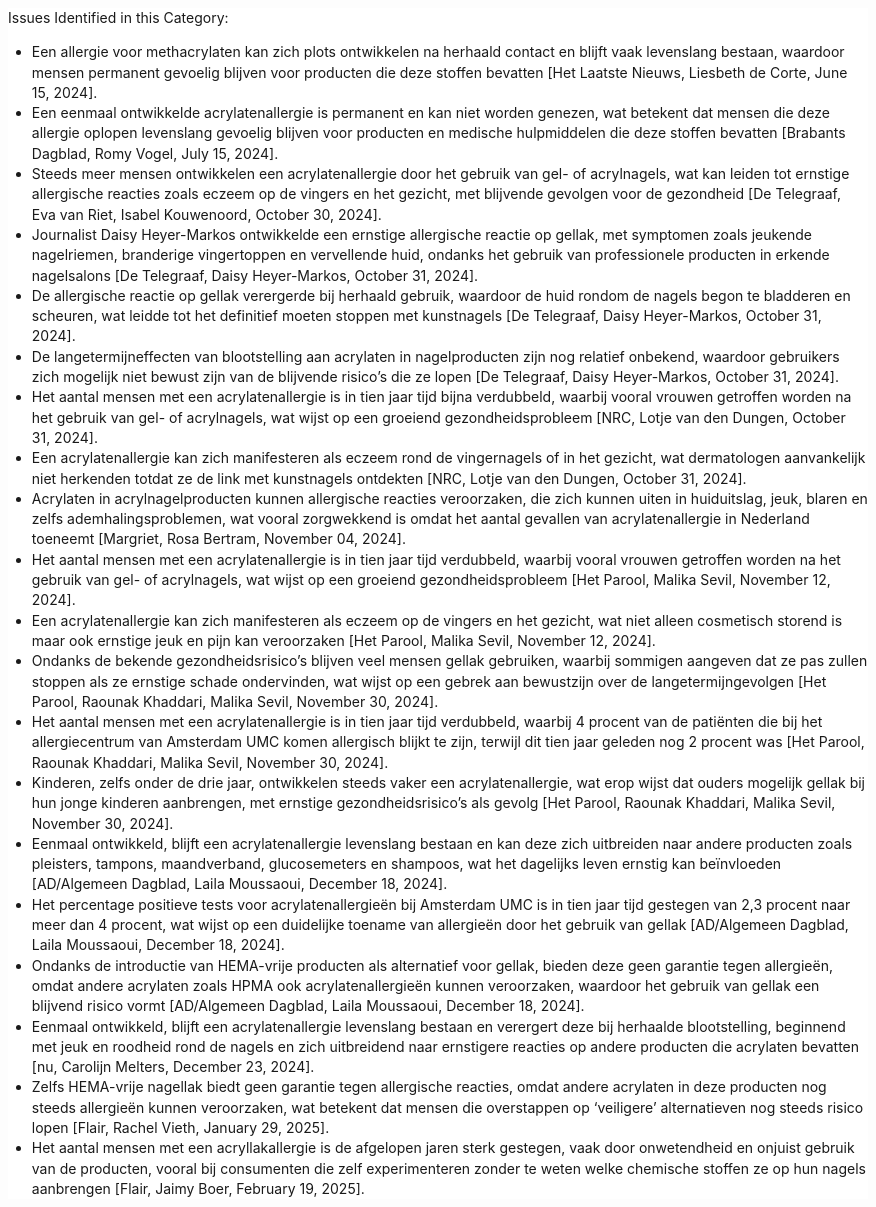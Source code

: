 Issues Identified in this Category:
- Een allergie voor methacrylaten kan zich plots ontwikkelen na herhaald contact en blijft vaak levenslang bestaan, waardoor mensen permanent gevoelig blijven voor producten die deze stoffen bevatten [Het Laatste Nieuws, Liesbeth de Corte, June 15, 2024].
- Een eenmaal ontwikkelde acrylatenallergie is permanent en kan niet worden genezen, wat betekent dat mensen die deze allergie oplopen levenslang gevoelig blijven voor producten en medische hulpmiddelen die deze stoffen bevatten [Brabants Dagblad, Romy Vogel, July 15, 2024].
- Steeds meer mensen ontwikkelen een acrylatenallergie door het gebruik van gel- of acrylnagels, wat kan leiden tot ernstige allergische reacties zoals eczeem op de vingers en het gezicht, met blijvende gevolgen voor de gezondheid [De Telegraaf, Eva van Riet, Isabel Kouwenoord, October 30, 2024].
- Journalist Daisy Heyer-Markos ontwikkelde een ernstige allergische reactie op gellak, met symptomen zoals jeukende nagelriemen, branderige vingertoppen en vervellende huid, ondanks het gebruik van professionele producten in erkende nagelsalons [De Telegraaf, Daisy Heyer-Markos, October 31, 2024].
- De allergische reactie op gellak verergerde bij herhaald gebruik, waardoor de huid rondom de nagels begon te bladderen en scheuren, wat leidde tot het definitief moeten stoppen met kunstnagels [De Telegraaf, Daisy Heyer-Markos, October 31, 2024].
- De langetermijneffecten van blootstelling aan acrylaten in nagelproducten zijn nog relatief onbekend, waardoor gebruikers zich mogelijk niet bewust zijn van de blijvende risico’s die ze lopen [De Telegraaf, Daisy Heyer-Markos, October 31, 2024].
- Het aantal mensen met een acrylatenallergie is in tien jaar tijd bijna verdubbeld, waarbij vooral vrouwen getroffen worden na het gebruik van gel- of acrylnagels, wat wijst op een groeiend gezondheidsprobleem [NRC, Lotje van den Dungen, October 31, 2024].
- Een acrylatenallergie kan zich manifesteren als eczeem rond de vingernagels of in het gezicht, wat dermatologen aanvankelijk niet herkenden totdat ze de link met kunstnagels ontdekten [NRC, Lotje van den Dungen, October 31, 2024].
- Acrylaten in acrylnagelproducten kunnen allergische reacties veroorzaken, die zich kunnen uiten in huiduitslag, jeuk, blaren en zelfs ademhalingsproblemen, wat vooral zorgwekkend is omdat het aantal gevallen van acrylatenallergie in Nederland toeneemt [Margriet, Rosa Bertram, November 04, 2024].
- Het aantal mensen met een acrylatenallergie is in tien jaar tijd verdubbeld, waarbij vooral vrouwen getroffen worden na het gebruik van gel- of acrylnagels, wat wijst op een groeiend gezondheidsprobleem [Het Parool, Malika Sevil, November 12, 2024].
- Een acrylatenallergie kan zich manifesteren als eczeem op de vingers en het gezicht, wat niet alleen cosmetisch storend is maar ook ernstige jeuk en pijn kan veroorzaken [Het Parool, Malika Sevil, November 12, 2024].
- Ondanks de bekende gezondheidsrisico’s blijven veel mensen gellak gebruiken, waarbij sommigen aangeven dat ze pas zullen stoppen als ze ernstige schade ondervinden, wat wijst op een gebrek aan bewustzijn over de langetermijngevolgen [Het Parool, Raounak Khaddari, Malika Sevil, November 30, 2024].
- Het aantal mensen met een acrylatenallergie is in tien jaar tijd verdubbeld, waarbij 4 procent van de patiënten die bij het allergiecentrum van Amsterdam UMC komen allergisch blijkt te zijn, terwijl dit tien jaar geleden nog 2 procent was [Het Parool, Raounak Khaddari, Malika Sevil, November 30, 2024].
- Kinderen, zelfs onder de drie jaar, ontwikkelen steeds vaker een acrylatenallergie, wat erop wijst dat ouders mogelijk gellak bij hun jonge kinderen aanbrengen, met ernstige gezondheidsrisico’s als gevolg [Het Parool, Raounak Khaddari, Malika Sevil, November 30, 2024].
- Eenmaal ontwikkeld, blijft een acrylatenallergie levenslang bestaan en kan deze zich uitbreiden naar andere producten zoals pleisters, tampons, maandverband, glucosemeters en shampoos, wat het dagelijks leven ernstig kan beïnvloeden [AD/Algemeen Dagblad, Laila Moussaoui, December 18, 2024].
- Het percentage positieve tests voor acrylatenallergieën bij Amsterdam UMC is in tien jaar tijd gestegen van 2,3 procent naar meer dan 4 procent, wat wijst op een duidelijke toename van allergieën door het gebruik van gellak [AD/Algemeen Dagblad, Laila Moussaoui, December 18, 2024].
- Ondanks de introductie van HEMA-vrije producten als alternatief voor gellak, bieden deze geen garantie tegen allergieën, omdat andere acrylaten zoals HPMA ook acrylatenallergieën kunnen veroorzaken, waardoor het gebruik van gellak een blijvend risico vormt [AD/Algemeen Dagblad, Laila Moussaoui, December 18, 2024].
- Eenmaal ontwikkeld, blijft een acrylatenallergie levenslang bestaan en verergert deze bij herhaalde blootstelling, beginnend met jeuk en roodheid rond de nagels en zich uitbreidend naar ernstigere reacties op andere producten die acrylaten bevatten [nu, Carolijn Melters, December 23, 2024].
- Zelfs HEMA-vrije nagellak biedt geen garantie tegen allergische reacties, omdat andere acrylaten in deze producten nog steeds allergieën kunnen veroorzaken, wat betekent dat mensen die overstappen op ‘veiligere’ alternatieven nog steeds risico lopen [Flair, Rachel Vieth, January 29, 2025].
- Het aantal mensen met een acryllakallergie is de afgelopen jaren sterk gestegen, vaak door onwetendheid en onjuist gebruik van de producten, vooral bij consumenten die zelf experimenteren zonder te weten welke chemische stoffen ze op hun nagels aanbrengen [Flair, Jaimy Boer, February 19, 2025].
